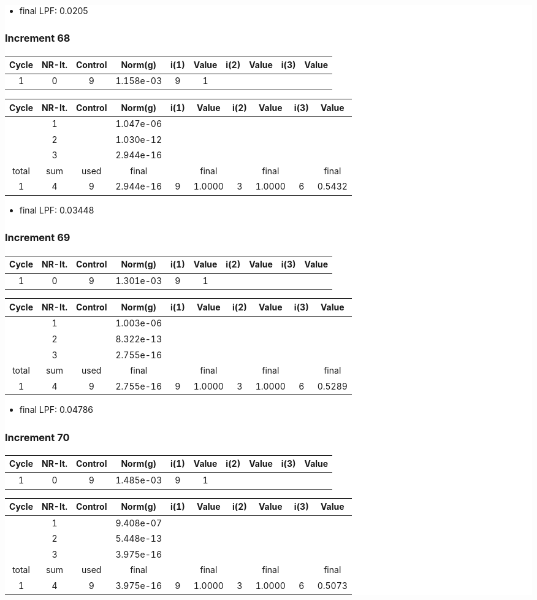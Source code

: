 * final LPF:     0.0205

### Increment 68
|Cycle|NR-It.|Control| Norm(g) |i(1)|Value   |i(2)|Value   |i(3)|Value   |
|:---:|:----:|:-----:|:-------:|:--:|:------:|:--:|:------:|:--:|:------:|
|  1  |   0  |   9   |1.158e-03|   9|       1|    |        |    |        |

|Cycle|NR-It.|Control| Norm(g) |i(1)|Value   |i(2)|Value   |i(3)|Value   |
|:---:|:----:|:-----:|:-------:|:--:|:------:|:--:|:------:|:--:|:------:|
|     |   1  |       |1.047e-06|    |        |    |        |    |        |
|     |   2  |       |1.030e-12|    |        |    |        |    |        |
|     |   3  |       |2.944e-16|    |        |    |        |    |        |
|total| sum  | used  |  final  |    | final  |    | final  |    | final  |
|  1  |   4  |   9   |2.944e-16|   9|  1.0000|   3|  1.0000|   6|  0.5432|

* final LPF:    0.03448

### Increment 69
|Cycle|NR-It.|Control| Norm(g) |i(1)|Value   |i(2)|Value   |i(3)|Value   |
|:---:|:----:|:-----:|:-------:|:--:|:------:|:--:|:------:|:--:|:------:|
|  1  |   0  |   9   |1.301e-03|   9|       1|    |        |    |        |

|Cycle|NR-It.|Control| Norm(g) |i(1)|Value   |i(2)|Value   |i(3)|Value   |
|:---:|:----:|:-----:|:-------:|:--:|:------:|:--:|:------:|:--:|:------:|
|     |   1  |       |1.003e-06|    |        |    |        |    |        |
|     |   2  |       |8.322e-13|    |        |    |        |    |        |
|     |   3  |       |2.755e-16|    |        |    |        |    |        |
|total| sum  | used  |  final  |    | final  |    | final  |    | final  |
|  1  |   4  |   9   |2.755e-16|   9|  1.0000|   3|  1.0000|   6|  0.5289|

* final LPF:    0.04786

### Increment 70
|Cycle|NR-It.|Control| Norm(g) |i(1)|Value   |i(2)|Value   |i(3)|Value   |
|:---:|:----:|:-----:|:-------:|:--:|:------:|:--:|:------:|:--:|:------:|
|  1  |   0  |   9   |1.485e-03|   9|       1|    |        |    |        |

|Cycle|NR-It.|Control| Norm(g) |i(1)|Value   |i(2)|Value   |i(3)|Value   |
|:---:|:----:|:-----:|:-------:|:--:|:------:|:--:|:------:|:--:|:------:|
|     |   1  |       |9.408e-07|    |        |    |        |    |        |
|     |   2  |       |5.448e-13|    |        |    |        |    |        |
|     |   3  |       |3.975e-16|    |        |    |        |    |        |
|total| sum  | used  |  final  |    | final  |    | final  |    | final  |
|  1  |   4  |   9   |3.975e-16|   9|  1.0000|   3|  1.0000|   6|  0.5073|
